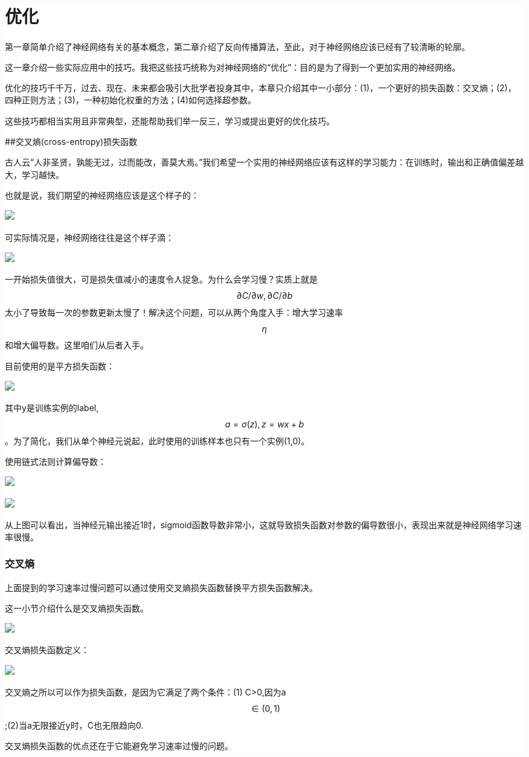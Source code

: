# 优化


第一章简单介绍了神经网络有关的基本概念，第二章介绍了反向传播算法，至此，对于神经网络应该已经有了较清晰的轮廓。

这一章介绍一些实际应用中的技巧。我把这些技巧统称为对神经网络的“优化”：目的是为了得到一个更加实用的神经网络。

优化的技巧千千万，过去、现在、未来都会吸引大批学者投身其中，本章只介绍其中一小部分：(1)，一个更好的损失函数：交叉熵；(2)，四种正则方法；(3)，一种初始化权重的方法；(4)如何选择超参数。

这些技巧都相当实用且非常典型，还能帮助我们举一反三，学习或提出更好的优化技巧。


##交叉熵(cross-entropy)损失函数


古人云“人非圣贤，孰能无过，过而能改，善莫大焉。”我们希望一个实用的神经网络应该有这样的学习能力：在训练时，输出和正确值偏差越大，学习越快。

也就是说，我们期望的神经网络应该是这个样子的：

![](https://ooo.0o0.ooo/2015/11/17/564be07a15224.png)

可实际情况是，神经网络往往是这个样子滴：

![](https://ooo.0o0.ooo/2015/11/17/564be0cb989ca.png)

一开始损失值很大，可是损失值减小的速度令人捉急。为什么会学习慢？实质上就是$$\partial C/\partial w,\partial C /\partial b$$太小了导致每一次的参数更新太慢了！解决这个问题，可以从两个角度入手：增大学习速率$$\eta$$和增大偏导数。这里咱们从后者入手。

目前使用的是平方损失函数：

![](https://ooo.0o0.ooo/2015/11/17/564be28d44739.png)

其中y是训练实例的label,$$a=\sigma(z),z=wx+b$$。为了简化，我们从单个神经元说起，此时使用的训练样本也只有一个实例(1,0)。

使用链式法则计算偏导数：

![](https://ooo.0o0.ooo/2015/11/17/564be2fe5b695.png)

![](https://ooo.0o0.ooo/2015/11/17/564be3c8e96e0.png)

从上图可以看出，当神经元输出接近1时，sigmoid函数导数非常小，这就导致损失函数对参数的偏导数很小，表现出来就是神经网络学习速率很慢。

### 交叉熵

上面提到的学习速率过慢问题可以通过使用交叉熵损失函数替换平方损失函数解决。

这一小节介绍什么是交叉熵损失函数。

![](https://ooo.0o0.ooo/2015/11/17/564be59692ce2.png)

交叉熵损失函数定义：

![](https://ooo.0o0.ooo/2015/11/17/564befd92153e.png)

交叉熵之所以可以作为损失函数，是因为它满足了两个条件：(1) C>0,因为a$$\in (0,1)$$;(2)当a无限接近y时，C也无限趋向0.

交叉熵损失函数的优点还在于它能避免学习速率过慢的问题。
